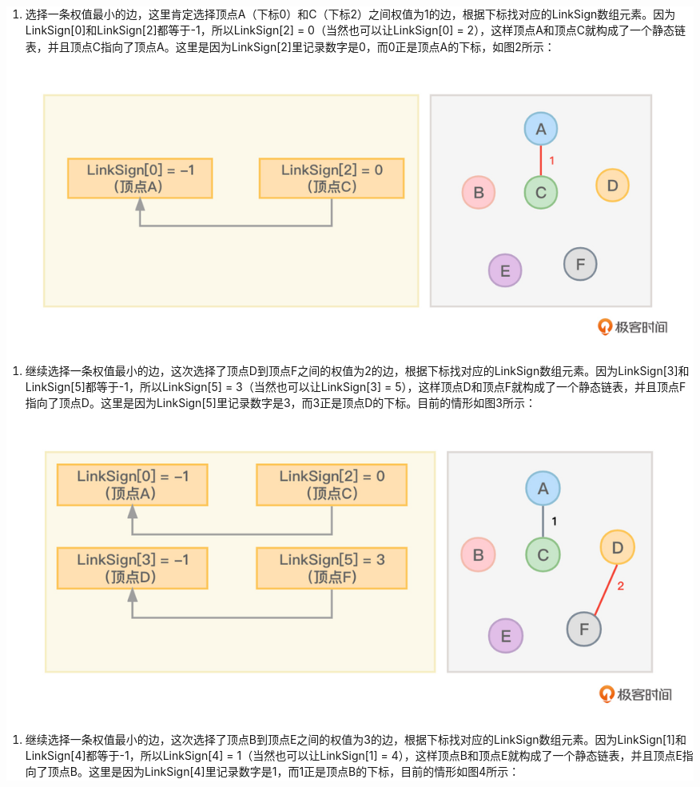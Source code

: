 1. 选择一条权值最小的边，这里肯定选择顶点A（下标0）和C（下标2）之间权值为1的边，根据下标找对应的LinkSign数组元素。因为LinkSign\[0\]和LinkSign\[2\]都等于-1，所以LinkSign\[2\] = 0（当然也可以让LinkSign\[0\] = 2），这样顶点A和顶点C就构成了一个静态链表，并且顶点C指向了顶点A。这里是因为LinkSign\[2\]里记录数字是0，而0正是顶点A的下标，如图2所示：

![](images/649077/ef63173996cddbb10a1e62b833e64037.jpg)

1. 继续选择一条权值最小的边，这次选择了顶点D到顶点F之间的权值为2的边，根据下标找对应的LinkSign数组元素。因为LinkSign\[3\]和LinkSign\[5\]都等于-1，所以LinkSign\[5\] = 3（当然也可以让LinkSign\[3\] = 5），这样顶点D和顶点F就构成了一个静态链表，并且顶点F指向了顶点D。这里是因为LinkSign\[5\]里记录数字是3，而3正是顶点D的下标。目前的情形如图3所示：

![](images/649077/efc310152bb8999yyc128479253e4cf3.jpg)

1. 继续选择一条权值最小的边，这次选择了顶点B到顶点E之间的权值为3的边，根据下标找对应的LinkSign数组元素。因为LinkSign\[1\]和LinkSign\[4\]都等于-1，所以LinkSign\[4\] = 1（当然也可以让LinkSign\[1\] = 4），这样顶点B和顶点E就构成了一个静态链表，并且顶点E指向了顶点B。这里是因为LinkSign\[4\]里记录数字是1，而1正是顶点B的下标，目前的情形如图4所示：
